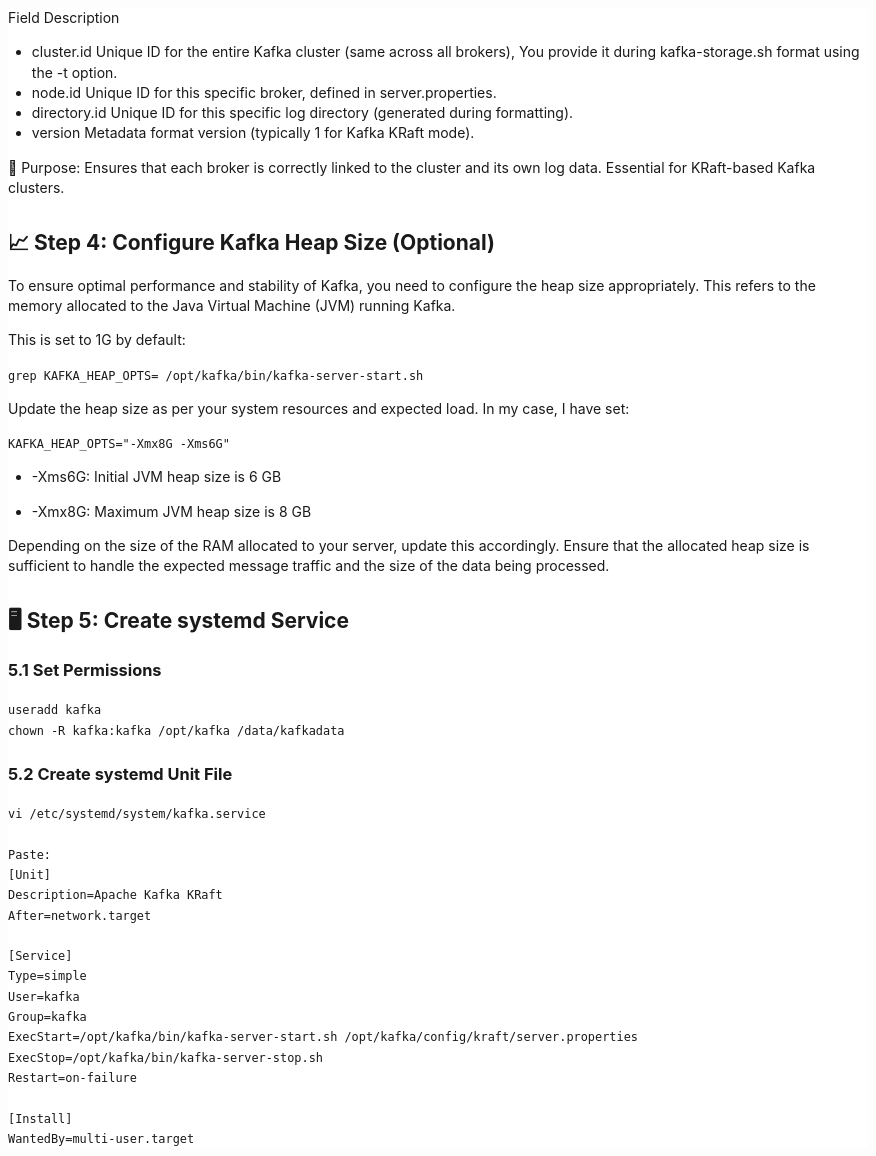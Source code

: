 Field	Description
 - cluster.id	Unique ID for the entire Kafka cluster (same across all brokers), You provide it during kafka-storage.sh format using the -t option.
 - node.id	Unique ID for this specific broker, defined in server.properties.
 - directory.id	Unique ID for this specific log directory (generated during formatting).
 - version	Metadata format version (typically 1 for Kafka KRaft mode).

📝 Purpose: Ensures that each broker is correctly linked to the cluster and its own log data. Essential for KRaft-based Kafka clusters.

## 📈 Step 4: Configure Kafka Heap Size (Optional)

To ensure optimal performance and stability of Kafka, you need to configure the heap size appropriately. This refers to the memory allocated to the Java Virtual Machine (JVM) running Kafka.

This is set to 1G by default:
```
grep KAFKA_HEAP_OPTS= /opt/kafka/bin/kafka-server-start.sh
```
Update the heap size as per your system resources and expected load.
In my case, I have set:
```
KAFKA_HEAP_OPTS="-Xmx8G -Xms6G"
```
 - -Xms6G: Initial JVM heap size is 6 GB

 - -Xmx8G: Maximum JVM heap size is 8 GB

Depending on the size of the RAM allocated to your server, update this accordingly. Ensure that the allocated heap size is sufficient to handle the expected message traffic and the size of the data being processed.

## 🖥️ Step 5: Create systemd Service

### 5.1 Set Permissions
```
useradd kafka
chown -R kafka:kafka /opt/kafka /data/kafkadata
```

### 5.2 Create systemd Unit File
```
vi /etc/systemd/system/kafka.service

Paste:
[Unit]
Description=Apache Kafka KRaft
After=network.target

[Service]
Type=simple
User=kafka
Group=kafka
ExecStart=/opt/kafka/bin/kafka-server-start.sh /opt/kafka/config/kraft/server.properties
ExecStop=/opt/kafka/bin/kafka-server-stop.sh
Restart=on-failure

[Install]
WantedBy=multi-user.target
```
